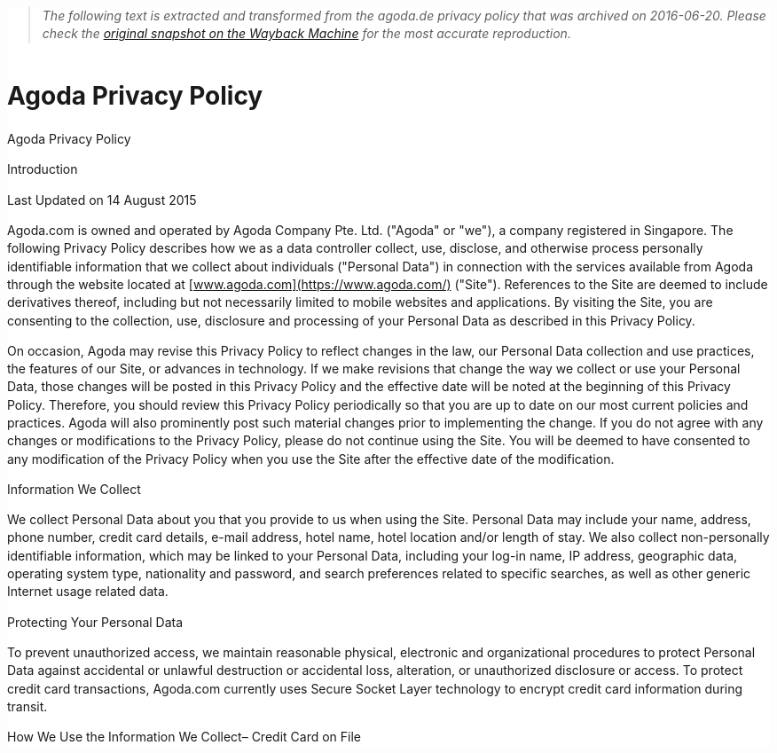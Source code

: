 > *The following text is extracted and transformed from the agoda.de privacy policy that was archived on 2016-06-20. Please check the [original snapshot on the Wayback Machine](https://web.archive.org/web/20160620143030id_/https%3A//www.agoda.com/info/agoda-privacy.html) for the most accurate reproduction.*

# Agoda Privacy Policy

Agoda Privacy Policy

Introduction

Last Updated on 14 August 2015

Agoda.com is owned and operated by Agoda Company Pte. Ltd. ("Agoda" or "we"), a company registered in Singapore. The following Privacy Policy describes how we as a data controller collect, use, disclose, and otherwise process personally identifiable information that we collect about individuals ("Personal Data") in connection with the services available from Agoda through the website located at [www.agoda.com](https://www.agoda.com/) ("Site"). References to the Site are deemed to include derivatives thereof, including but not necessarily limited to mobile websites and applications. By visiting the Site, you are consenting to the collection, use, disclosure and processing of your Personal Data as described in this Privacy Policy.

On occasion, Agoda may revise this Privacy Policy to reflect changes in the law, our Personal Data collection and use practices, the features of our Site, or advances in technology. If we make revisions that change the way we collect or use your Personal Data, those changes will be posted in this Privacy Policy and the effective date will be noted at the beginning of this Privacy Policy. Therefore, you should review this Privacy Policy periodically so that you are up to date on our most current policies and practices. Agoda will also prominently post such material changes prior to implementing the change. If you do not agree with any changes or modifications to the Privacy Policy, please do not continue using the Site. You will be deemed to have consented to any modification of the Privacy Policy when you use the Site after the effective date of the modification.

Information We Collect

We collect Personal Data about you that you provide to us when using the Site. Personal Data may include your name, address, phone number, credit card details, e-mail address, hotel name, hotel location and/or length of stay. We also collect non-personally identifiable information, which may be linked to your Personal Data, including your log-in name, IP address, geographic data, operating system type, nationality and password, and search preferences related to specific searches, as well as other generic Internet usage related data.

Protecting Your Personal Data

To prevent unauthorized access, we maintain reasonable physical, electronic and organizational procedures to protect Personal Data against accidental or unlawful destruction or accidental loss, alteration, or unauthorized disclosure or access. To protect credit card transactions, Agoda.com currently uses Secure Socket Layer technology to encrypt credit card information during transit.

How We Use the Information We Collect– Credit Card on File
